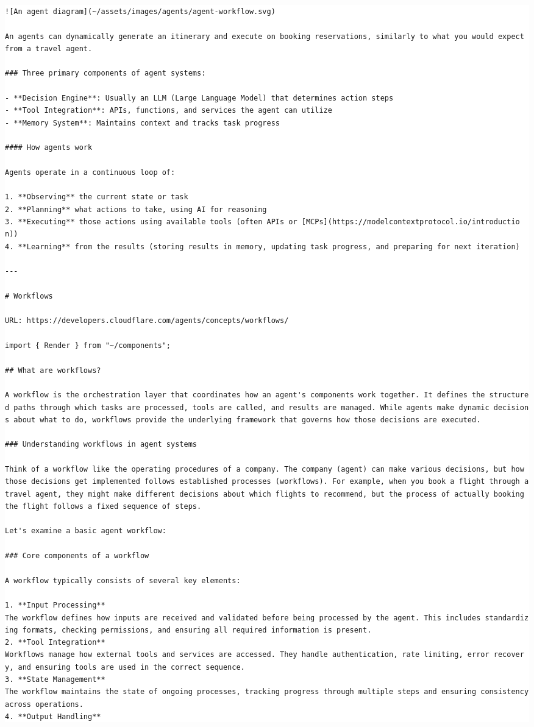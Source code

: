 ````
![An agent diagram](~/assets/images/agents/agent-workflow.svg)

An agents can dynamically generate an itinerary and execute on booking reservations, similarly to what you would expect from a travel agent.

### Three primary components of agent systems:

- **Decision Engine**: Usually an LLM (Large Language Model) that determines action steps
- **Tool Integration**: APIs, functions, and services the agent can utilize
- **Memory System**: Maintains context and tracks task progress

#### How agents work

Agents operate in a continuous loop of:

1. **Observing** the current state or task
2. **Planning** what actions to take, using AI for reasoning
3. **Executing** those actions using available tools (often APIs or [MCPs](https://modelcontextprotocol.io/introduction))
4. **Learning** from the results (storing results in memory, updating task progress, and preparing for next iteration)

---

# Workflows

URL: https://developers.cloudflare.com/agents/concepts/workflows/

import { Render } from "~/components";

## What are workflows?

A workflow is the orchestration layer that coordinates how an agent's components work together. It defines the structured paths through which tasks are processed, tools are called, and results are managed. While agents make dynamic decisions about what to do, workflows provide the underlying framework that governs how those decisions are executed.

### Understanding workflows in agent systems

Think of a workflow like the operating procedures of a company. The company (agent) can make various decisions, but how those decisions get implemented follows established processes (workflows). For example, when you book a flight through a travel agent, they might make different decisions about which flights to recommend, but the process of actually booking the flight follows a fixed sequence of steps.

Let's examine a basic agent workflow:

### Core components of a workflow

A workflow typically consists of several key elements:

1. **Input Processing**
The workflow defines how inputs are received and validated before being processed by the agent. This includes standardizing formats, checking permissions, and ensuring all required information is present.
2. **Tool Integration**
Workflows manage how external tools and services are accessed. They handle authentication, rate limiting, error recovery, and ensuring tools are used in the correct sequence.
3. **State Management**
The workflow maintains the state of ongoing processes, tracking progress through multiple steps and ensuring consistency across operations.
4. **Output Handling**
````
